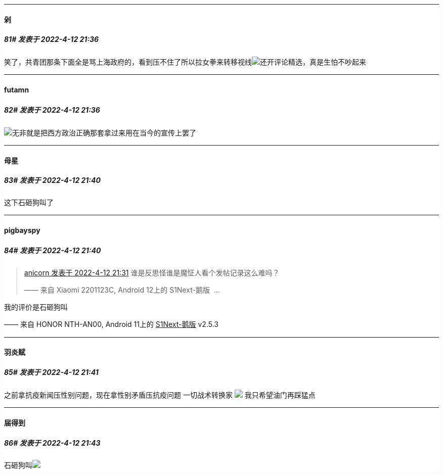 *****

####  剁  
##### 81#       发表于 2022-4-12 21:36

笑了，共青团那条下面全是骂上海政府的，看到压不住了所以拉女拳来转移视线<img src="https://static.saraba1st.com/image/smiley/face2017/049.png" referrerpolicy="no-referrer">还开评论精选，真是生怕不吵起来

*****

####  futamn  
##### 82#       发表于 2022-4-12 21:36

<img src="https://static.saraba1st.com/image/smiley/face2017/068.png" referrerpolicy="no-referrer">无非就是把西方政治正确那套拿过来用在当今的宣传上罢了

*****

####  母星  
##### 83#       发表于 2022-4-12 21:40

这下石砸狗叫了

*****

####  pigbayspy  
##### 84#       发表于 2022-4-12 21:40

<blockquote><a href="httphttps://bbs.saraba1st.com/2b/forum.php?mod=redirect&amp;goto=findpost&amp;pid=55426783&amp;ptid=2064217" target="_blank">anicorn 发表于 2022-4-12 21:31</a>
谁是反思怪谁是魔怔人看个发帖记录这么难吗？

—— 来自 Xiaomi 2201123C, Android 12上的 S1Next-鹅版  ...</blockquote>
我的评价是石砸狗叫

—— 来自 HONOR NTH-AN00, Android 11上的 [S1Next-鹅版](https://github.com/ykrank/S1-Next/releases) v2.5.3

*****

####  羽炎赋  
##### 85#       发表于 2022-4-12 21:41

之前拿抗疫新闻压性别问题，现在拿性别矛盾压抗疫问题
一切战术转换家
<img src="https://static.saraba1st.com/image/smiley/face2017/033.png" referrerpolicy="no-referrer">
我只希望油门再踩猛点



*****

####  届得到  
##### 86#       发表于 2022-4-12 21:43

石砸狗叫<img src="https://static.saraba1st.com/image/smiley/face2017/034.png" referrerpolicy="no-referrer">
